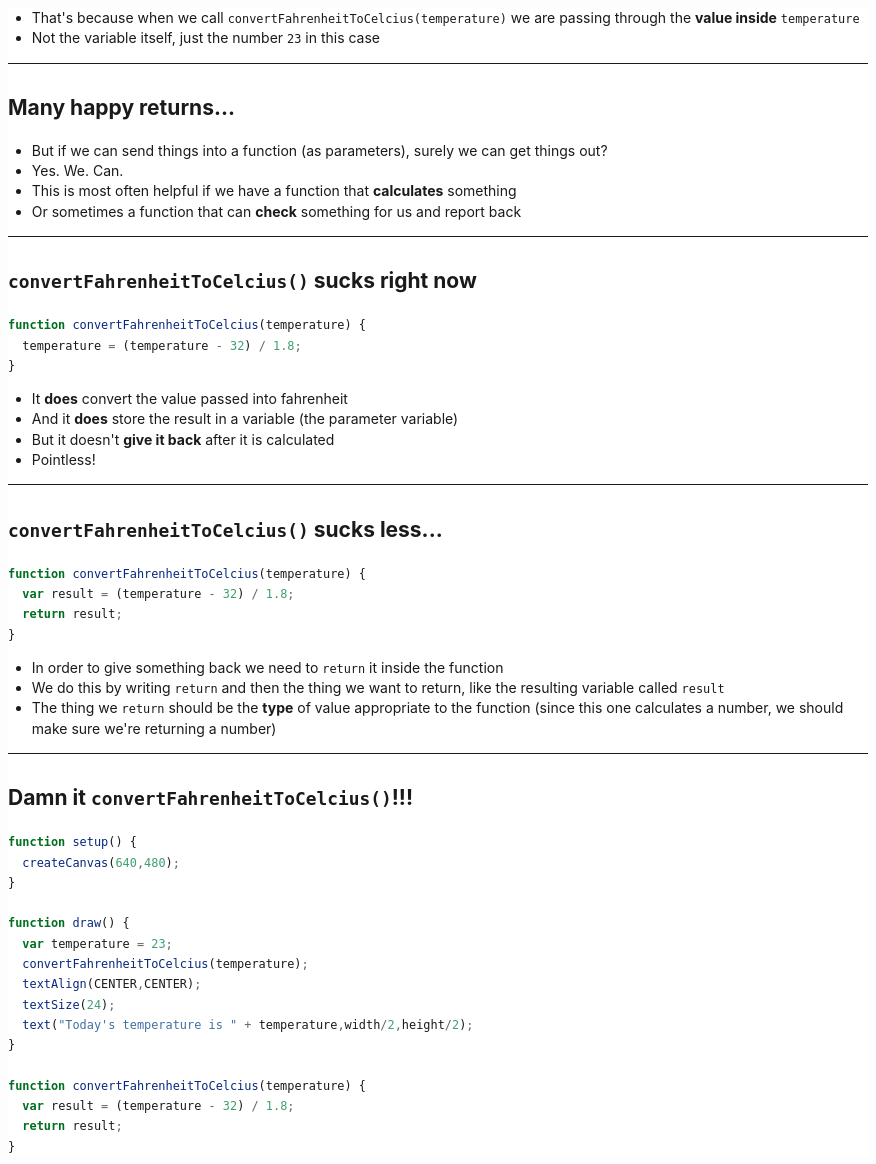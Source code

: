 - That's because when we call `convertFahrenheitToCelcius(temperature)` we are passing through the __value inside__ `temperature`
- Not the variable itself, just the number `23` in this case

---

## Many happy returns...

- But if we can send things into a function (as parameters), surely we can get things out?
- Yes. We. Can.
- This is most often helpful if we have a function that __calculates__ something
- Or sometimes a function that can __check__ something for us and report back

---

## `convertFahrenheitToCelcius()` sucks right now

```javascript
function convertFahrenheitToCelcius(temperature) {
  temperature = (temperature - 32) / 1.8;
}
```

- It __does__ convert the value passed into fahrenheit
- And it __does__ store the result in a variable (the parameter variable)
- But it doesn't __give it back__ after it is calculated
- Pointless!

---

## `convertFahrenheitToCelcius()` sucks less...

```javascript
function convertFahrenheitToCelcius(temperature) {
  var result = (temperature - 32) / 1.8;
  return result;
}
```

- In order to give something back we need to `return` it inside the function
- We do this by writing `return` and then the thing we want to return, like the resulting variable called `result`
- The thing we `return` should be the __type__ of value appropriate to the function (since this one calculates a number, we should make sure we're returning a number)

---

## Damn it `convertFahrenheitToCelcius()`!!!

```javascript
function setup() {
  createCanvas(640,480);
}

function draw() {
  var temperature = 23;
  convertFahrenheitToCelcius(temperature);
  textAlign(CENTER,CENTER);
  textSize(24);
  text("Today's temperature is " + temperature,width/2,height/2);
}

function convertFahrenheitToCelcius(temperature) {
  var result = (temperature - 32) / 1.8;
  return result;
}
```